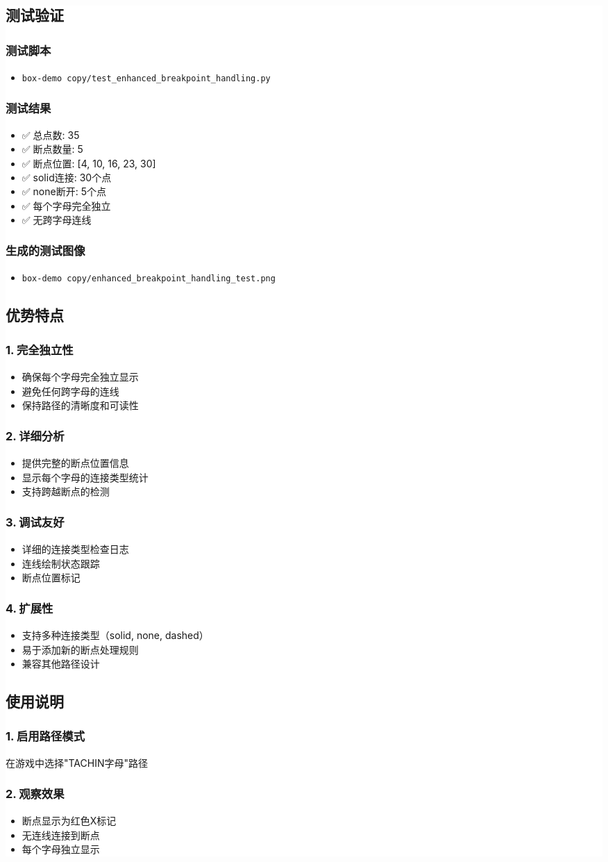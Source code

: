 ## 测试验证

### 测试脚本
- `box-demo copy/test_enhanced_breakpoint_handling.py`

### 测试结果
- ✅ 总点数: 35
- ✅ 断点数量: 5
- ✅ 断点位置: [4, 10, 16, 23, 30]
- ✅ solid连接: 30个点
- ✅ none断开: 5个点
- ✅ 每个字母完全独立
- ✅ 无跨字母连线

### 生成的测试图像
- `box-demo copy/enhanced_breakpoint_handling_test.png`

## 优势特点

### 1. 完全独立性
- 确保每个字母完全独立显示
- 避免任何跨字母的连线
- 保持路径的清晰度和可读性

### 2. 详细分析
- 提供完整的断点位置信息
- 显示每个字母的连接类型统计
- 支持跨越断点的检测

### 3. 调试友好
- 详细的连接类型检查日志
- 连线绘制状态跟踪
- 断点位置标记

### 4. 扩展性
- 支持多种连接类型（solid, none, dashed）
- 易于添加新的断点处理规则
- 兼容其他路径设计

## 使用说明

### 1. 启用路径模式
在游戏中选择"TACHIN字母"路径

### 2. 观察效果
- 断点显示为红色X标记
- 无连线连接到断点
- 每个字母独立显示
